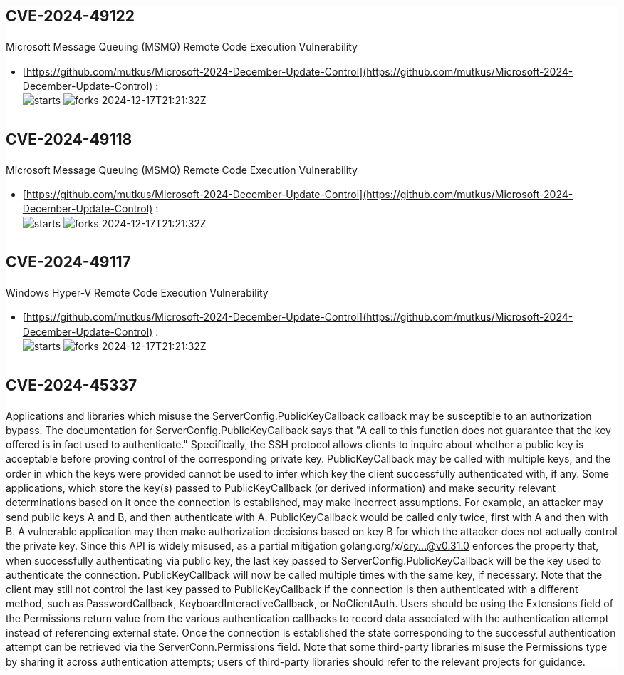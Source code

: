 ## CVE-2024-49122
 Microsoft Message Queuing (MSMQ) Remote Code Execution Vulnerability

- [https://github.com/mutkus/Microsoft-2024-December-Update-Control](https://github.com/mutkus/Microsoft-2024-December-Update-Control) :  
![starts](https://img.shields.io/github/stars/mutkus/Microsoft-2024-December-Update-Control.svg) 
![forks](https://img.shields.io/github/forks/mutkus/Microsoft-2024-December-Update-Control.svg) 
2024-12-17T21:21:32Z

## CVE-2024-49118
 Microsoft Message Queuing (MSMQ) Remote Code Execution Vulnerability

- [https://github.com/mutkus/Microsoft-2024-December-Update-Control](https://github.com/mutkus/Microsoft-2024-December-Update-Control) :  
![starts](https://img.shields.io/github/stars/mutkus/Microsoft-2024-December-Update-Control.svg) 
![forks](https://img.shields.io/github/forks/mutkus/Microsoft-2024-December-Update-Control.svg) 
2024-12-17T21:21:32Z

## CVE-2024-49117
 Windows Hyper-V Remote Code Execution Vulnerability

- [https://github.com/mutkus/Microsoft-2024-December-Update-Control](https://github.com/mutkus/Microsoft-2024-December-Update-Control) :  
![starts](https://img.shields.io/github/stars/mutkus/Microsoft-2024-December-Update-Control.svg) 
![forks](https://img.shields.io/github/forks/mutkus/Microsoft-2024-December-Update-Control.svg) 
2024-12-17T21:21:32Z

## CVE-2024-45337
 Applications and libraries which misuse the ServerConfig.PublicKeyCallback callback may be susceptible to an authorization bypass. The documentation for ServerConfig.PublicKeyCallback says that "A call to this function does not guarantee that the key offered is in fact used to authenticate." Specifically, the SSH protocol allows clients to inquire about whether a public key is acceptable before proving control of the corresponding private key. PublicKeyCallback may be called with multiple keys, and the order in which the keys were provided cannot be used to infer which key the client successfully authenticated with, if any. Some applications, which store the key(s) passed to PublicKeyCallback (or derived information) and make security relevant determinations based on it once the connection is established, may make incorrect assumptions. For example, an attacker may send public keys A and B, and then authenticate with A. PublicKeyCallback would be called only twice, first with A and then with B. A vulnerable application may then make authorization decisions based on key B for which the attacker does not actually control the private key. Since this API is widely misused, as a partial mitigation golang.org/x/cry...@v0.31.0 enforces the property that, when successfully authenticating via public key, the last key passed to ServerConfig.PublicKeyCallback will be the key used to authenticate the connection. PublicKeyCallback will now be called multiple times with the same key, if necessary. Note that the client may still not control the last key passed to PublicKeyCallback if the connection is then authenticated with a different method, such as PasswordCallback, KeyboardInteractiveCallback, or NoClientAuth. Users should be using the Extensions field of the Permissions return value from the various authentication callbacks to record data associated with the authentication attempt instead of referencing external state. Once the connection is established the state corresponding to the successful authentication attempt can be retrieved via the ServerConn.Permissions field. Note that some third-party libraries misuse the Permissions type by sharing it across authentication attempts; users of third-party libraries should refer to the relevant projects for guidance.
